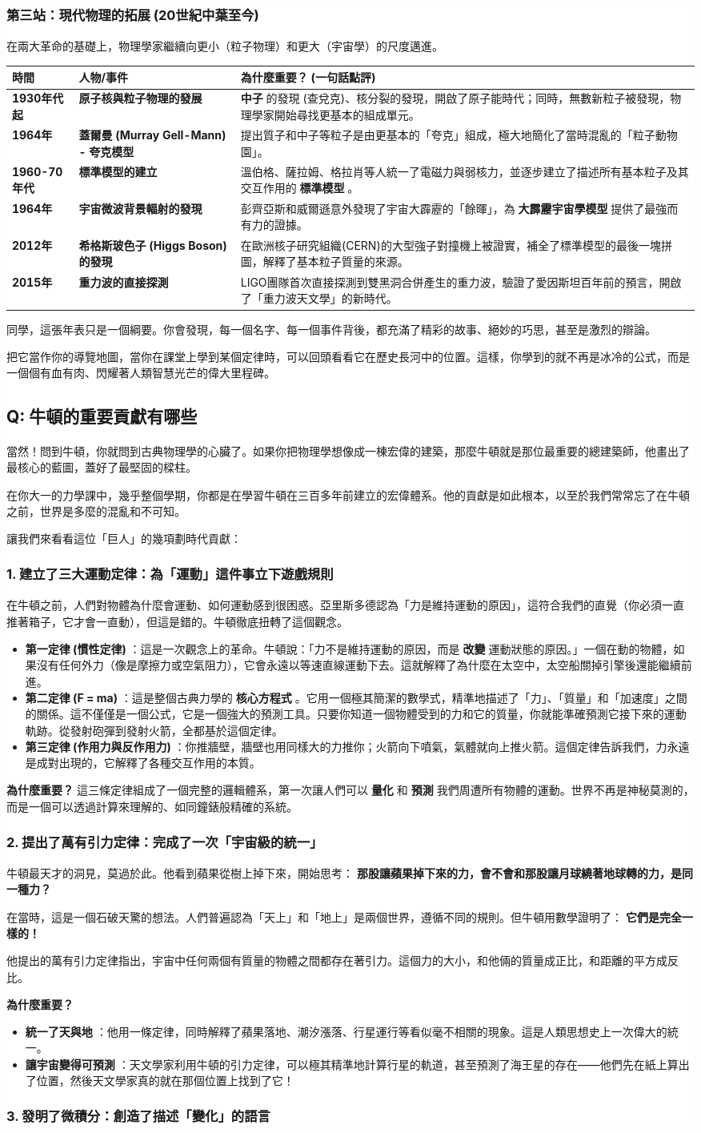 
###  **第三站：現代物理的拓展 (20世紀中葉至今)** 

在兩大革命的基礎上，物理學家繼續向更小（粒子物理）和更大（宇宙學）的尺度邁進。

|  **時間**  |  **人物/事件**  |  **為什麼重要？ (一句話點評)**  |
| :--- | :--- | :--- |
|  **1930年代起**  |  **原子核與粒子物理的發展**  |  **中子** 的發現 (查兌克)、核分裂的發現，開啟了原子能時代；同時，無數新粒子被發現，物理學家開始尋找更基本的組成單元。 |
|  **1964年**  |  **蓋爾曼 (Murray Gell-Mann) - 夸克模型**  | 提出質子和中子等粒子是由更基本的「夸克」組成，極大地簡化了當時混亂的「粒子動物園」。 |
|  **1960-70年代**  |  **標準模型的建立**  | 溫伯格、薩拉姆、格拉肖等人統一了電磁力與弱核力，並逐步建立了描述所有基本粒子及其交互作用的 **標準模型** 。 |
|  **1964年**  |  **宇宙微波背景輻射的發現**  | 彭齊亞斯和威爾遜意外發現了宇宙大霹靂的「餘暉」，為 **大霹靂宇宙學模型** 提供了最強而有力的證據。 |
|  **2012年**  |  **希格斯玻色子 (Higgs Boson) 的發現**  | 在歐洲核子研究組織(CERN)的大型強子對撞機上被證實，補全了標準模型的最後一塊拼圖，解釋了基本粒子質量的來源。 |
|  **2015年**  |  **重力波的直接探測**  | LIGO團隊首次直接探測到雙黑洞合併產生的重力波，驗證了愛因斯坦百年前的預言，開啟了「重力波天文學」的新時代。 |

同學，這張年表只是一個綱要。你會發現，每一個名字、每一個事件背後，都充滿了精彩的故事、絕妙的巧思，甚至是激烈的辯論。

把它當作你的導覽地圖，當你在課堂上學到某個定律時，可以回頭看看它在歷史長河中的位置。這樣，你學到的就不再是冰冷的公式，而是一個個有血有肉、閃耀著人類智慧光芒的偉大里程碑。

## Q: 牛頓的重要貢獻有哪些

當然！問到牛頓，你就問到古典物理學的心臟了。如果你把物理學想像成一棟宏偉的建築，那麼牛頓就是那位最重要的總建築師，他畫出了最核心的藍圖，蓋好了最堅固的樑柱。

在你大一的力學課中，幾乎整個學期，你都是在學習牛頓在三百多年前建立的宏偉體系。他的貢獻是如此根本，以至於我們常常忘了在牛頓之前，世界是多麼的混亂和不可知。

讓我們來看看這位「巨人」的幾項劃時代貢獻：

### 1. 建立了三大運動定律：為「運動」這件事立下遊戲規則

在牛頓之前，人們對物體為什麼會運動、如何運動感到很困惑。亞里斯多德認為「力是維持運動的原因」，這符合我們的直覺（你必須一直推著箱子，它才會一直動），但這是錯的。牛頓徹底扭轉了這個觀念。

*    **第一定律 (慣性定律)** ：這是一次觀念上的革命。牛頓說：「力不是維持運動的原因，而是 **改變** 運動狀態的原因。」一個在動的物體，如果沒有任何外力（像是摩擦力或空氣阻力），它會永遠以等速直線運動下去。這就解釋了為什麼在太空中，太空船關掉引擎後還能繼續前進。
*    **第二定律 (F = ma)** ：這是整個古典力學的 **核心方程式** 。它用一個極其簡潔的數學式，精準地描述了「力」、「質量」和「加速度」之間的關係。這不僅僅是一個公式，它是一個強大的預測工具。只要你知道一個物體受到的力和它的質量，你就能準確預測它接下來的運動軌跡。從發射砲彈到發射火箭，全都基於這個定律。
*    **第三定律 (作用力與反作用力)** ：你推牆壁，牆壁也用同樣大的力推你；火箭向下噴氣，氣體就向上推火箭。這個定律告訴我們，力永遠是成對出現的，它解釋了各種交互作用的本質。

 **為什麼重要？**  這三條定律組成了一個完整的邏輯體系，第一次讓人們可以 **量化** 和 **預測** 我們周遭所有物體的運動。世界不再是神秘莫測的，而是一個可以透過計算來理解的、如同鐘錶般精確的系統。

### 2. 提出了萬有引力定律：完成了一次「宇宙級的統一」

牛頓最天才的洞見，莫過於此。他看到蘋果從樹上掉下來，開始思考： **那股讓蘋果掉下來的力，會不會和那股讓月球繞著地球轉的力，是同一種力？** 

在當時，這是一個石破天驚的想法。人們普遍認為「天上」和「地上」是兩個世界，遵循不同的規則。但牛頓用數學證明了： **它們是完全一樣的！** 

他提出的萬有引力定律指出，宇宙中任何兩個有質量的物體之間都存在著引力。這個力的大小，和他倆的質量成正比，和距離的平方成反比。

 **為什麼重要？** 
*    **統一了天與地** ：他用一條定律，同時解釋了蘋果落地、潮汐漲落、行星運行等看似毫不相關的現象。這是人類思想史上一次偉大的統一。
*    **讓宇宙變得可預測** ：天文學家利用牛頓的引力定律，可以極其精準地計算行星的軌道，甚至預測了海王星的存在——他們先在紙上算出了位置，然後天文學家真的就在那個位置上找到了它！

### 3. 發明了微積分：創造了描述「變化」的語言
